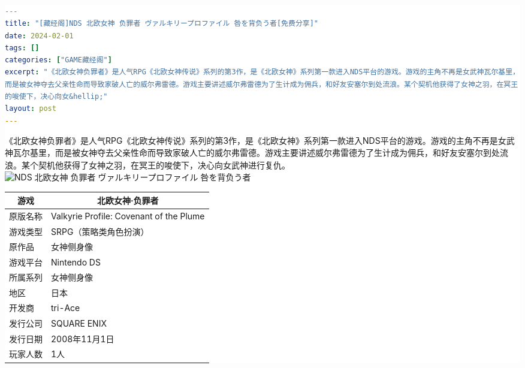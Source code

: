 ```yaml
---
title: "[藏经阁]NDS 北欧女神 负罪者 ヴァルキリープロファイル 咎を背负う者[免费分享]"
date: 2024-02-01
tags: []
categories: ["GAME藏经阁"]
excerpt: "《北欧女神负罪者》是人气RPG《北欧女神传说》系列的第3作，是《北欧女神》系列第一款进入NDS平台的游戏。游戏的主角不再是女武神瓦尔基里，而是被女神夺去父亲性命而导致家破人亡的威尔弗雷德。游戏主要讲述威尔弗雷德为了生计成为佣兵，和好友安塞尔到处流浪。某个契机他获得了女神之羽，在冥王的唆使下，决心向女&hellip;"
layout: post
---
```


<div></div>
《北欧女神负罪者》是人气RPG《北欧女神传说》系列的第3作，是《北欧女神》系列第一款进入NDS平台的游戏。游戏的主角不再是女武神瓦尔基里，而是被女神夺去父亲性命而导致家破人亡的威尔弗雷德。游戏主要讲述威尔弗雷德为了生计成为佣兵，和好友安塞尔到处流浪。某个契机他获得了女神之羽，在冥王的唆使下，决心向女武神进行复仇。

<img style="display: block; margin-left: auto; margin-right: auto; width: 100%; height: auto;" title="NDS 北欧女神 负罪者" src="https://lad.sfcrom.cn/wp-content/uploads/2024/02/20240201_65bb85e6f39c9.jpg" alt="NDS 北欧女神 负罪者 ヴァルキリープロファイル 咎を背负う者" />
<table>
<thead>
<tr>
<th>游戏</th>
<th>北欧女神·负罪者</th>
</tr>
</thead>
<tbody>
<tr>
<td>原版名称</td>
<td>Valkyrie Profile: Covenant of the Plume</td>
</tr>
<tr>
<td>游戏类型</td>
<td>SRPG（策略类角色扮演）</td>
</tr>
<tr>
<td>原作品</td>
<td>女神侧身像</td>
</tr>
<tr>
<td>游戏平台</td>
<td>Nintendo DS</td>
</tr>
<tr>
<td>所属系列</td>
<td>女神侧身像</td>
</tr>
<tr>
<td>地区</td>
<td>日本</td>
</tr>
<tr>
<td>开发商</td>
<td>tri-Ace</td>
</tr>
<tr>
<td>发行公司</td>
<td>SQUARE ENIX</td>
</tr>
<tr>
<td>发行日期</td>
<td>2008年11月1日</td>
</tr>
<tr>
<td>玩家人数</td>
<td>1人</td>